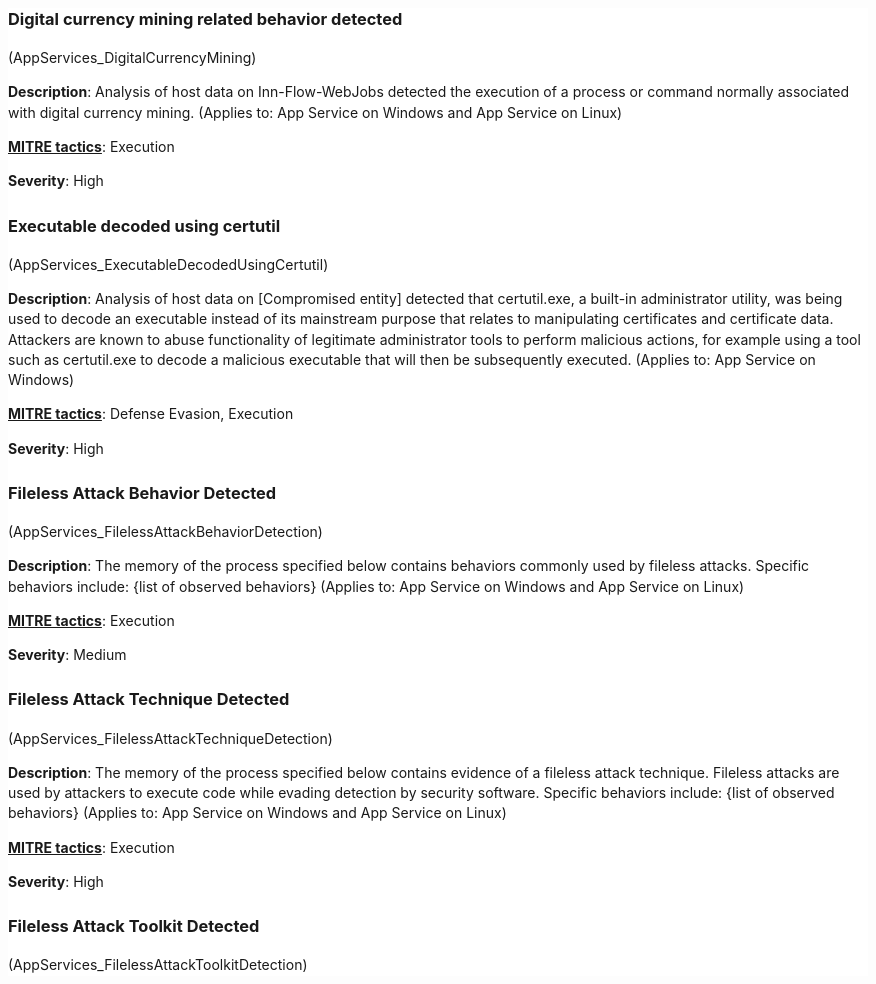 ### **Digital currency mining related behavior detected**

(AppServices_DigitalCurrencyMining)

**Description**: Analysis of host data on Inn-Flow-WebJobs detected the execution of a process or command normally associated with digital currency mining.
(Applies to: App Service on Windows and App Service on Linux)

**[MITRE tactics](#mitre-attck-tactics)**: Execution

**Severity**: High

### **Executable decoded using certutil**

(AppServices_ExecutableDecodedUsingCertutil)

**Description**: Analysis of host data on [Compromised entity] detected that certutil.exe, a built-in administrator utility, was being used to decode an executable instead of its mainstream purpose that relates to manipulating certificates and certificate data. Attackers are known to abuse functionality of legitimate administrator tools to perform malicious actions, for example using a tool such as certutil.exe to decode a malicious executable that will then be subsequently executed.
(Applies to: App Service on Windows)

**[MITRE tactics](#mitre-attck-tactics)**: Defense Evasion, Execution

**Severity**: High

### **Fileless Attack Behavior Detected**

(AppServices_FilelessAttackBehaviorDetection)

**Description**: The memory of the process specified below contains behaviors commonly used by fileless attacks.
Specific behaviors include: {list of observed behaviors}
(Applies to: App Service on Windows and App Service on Linux)

**[MITRE tactics](#mitre-attck-tactics)**: Execution

**Severity**: Medium

### **Fileless Attack Technique Detected**

(AppServices_FilelessAttackTechniqueDetection)

**Description**: The memory of the process specified below contains evidence of a fileless attack technique. Fileless attacks are used by attackers to execute code while evading detection by security software.
Specific behaviors include: {list of observed behaviors}
(Applies to: App Service on Windows and App Service on Linux)

**[MITRE tactics](#mitre-attck-tactics)**: Execution

**Severity**: High

### **Fileless Attack Toolkit Detected**

(AppServices_FilelessAttackToolkitDetection)
